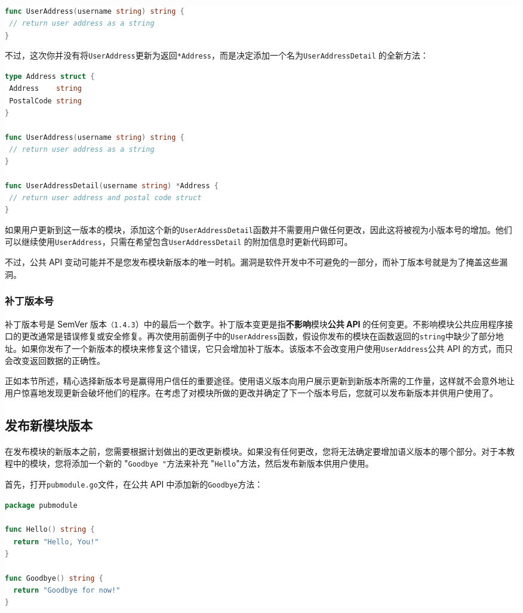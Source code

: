 ```go
func UserAddress(username string) string {
 // return user address as a string
}
```

不过，这次你并没有将`UserAddress`更新为返回`*Address`，而是决定添加一个名为`UserAddressDetail` 的全新方法：

```go
type Address struct {
 Address    string
 PostalCode string
}

func UserAddress(username string) string {
 // return user address as a string
}

func UserAddressDetail(username string) *Address {
 // return user address and postal code struct
}
```

如果用户更新到这一版本的模块，添加这个新的`UserAddressDetail`函数并不需要用户做任何更改，因此这将被视为小版本号的增加。他们可以继续使用`UserAddress`，只需在希望包含`UserAddressDetail` 的附加信息时更新代码即可。

不过，公共 API 变动可能并不是您发布模块新版本的唯一时机。漏洞是软件开发中不可避免的一部分，而补丁版本号就是为了掩盖这些漏洞。

### 补丁版本号

补丁版本号是 SemVer 版本`（1.4.3`）中的最后一个数字。补丁版本变更是指**不影响**模块**公共 API** 的任何变更。不影响模块公共应用程序接口的更改通常是错误修复或安全修复。再次使用前面例子中的`UserAddress`函数，假设你发布的模块在函数返回的`string`中缺少了部分地址。如果你发布了一个新版本的模块来修复这个错误，它只会增加补丁版本。该版本不会改变用户使用`UserAddress`公共 API 的方式，而只会改变返回数据的正确性。

正如本节所述，精心选择新版本号是赢得用户信任的重要途径。使用语义版本向用户展示更新到新版本所需的工作量，这样就不会意外地让用户惊喜地发现更新会破坏他们的程序。在考虑了对模块所做的更改并确定了下一个版本号后，您就可以发布新版本并供用户使用了。

## 发布新模块版本

在发布模块的新版本之前，您需要根据计划做出的更改更新模块。如果没有任何更改，您将无法确定要增加语义版本的哪个部分。对于本教程中的模块，您将添加一个新的 "`Goodbye "`方法来补充 "`Hello`"方法，然后发布新版本供用户使用。

首先，打开`pubmodule.go`文件，在公共 API 中添加新的`Goodbye`方法：

```go title="pubmodule/pubmodule.go"
package pubmodule

func Hello() string {
  return "Hello, You!"
}

func Goodbye() string {
  return "Goodbye for now!"
}
```
